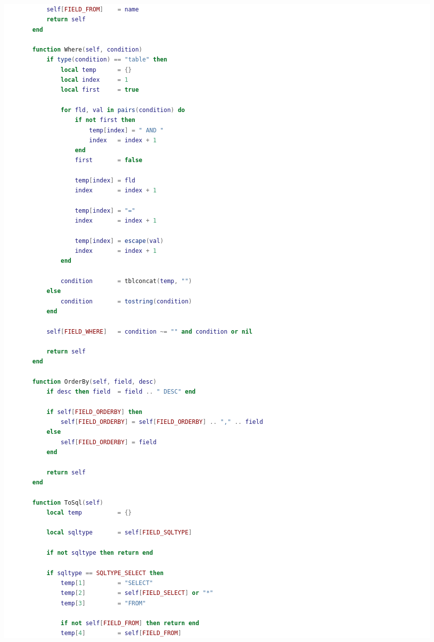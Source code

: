 ```lua
            self[FIELD_FROM]    = name
            return self
        end

        function Where(self, condition)
            if type(condition) == "table" then
                local temp      = {}
                local index     = 1
                local first     = true

                for fld, val in pairs(condition) do
                    if not first then
                        temp[index] = " AND "
                        index   = index + 1
                    end
                    first       = false

                    temp[index] = fld
                    index       = index + 1

                    temp[index] = "="
                    index       = index + 1

                    temp[index] = escape(val)
                    index       = index + 1
                end

                condition       = tblconcat(temp, "")
            else
                condition       = tostring(condition)
            end

            self[FIELD_WHERE]   = condition ~= "" and condition or nil

            return self
        end

        function OrderBy(self, field, desc)
            if desc then field  = field .. " DESC" end

            if self[FIELD_ORDERBY] then
                self[FIELD_ORDERBY] = self[FIELD_ORDERBY] .. "," .. field
            else
                self[FIELD_ORDERBY] = field
            end

            return self
        end

        function ToSql(self)
            local temp          = {}

            local sqltype       = self[FIELD_SQLTYPE]

            if not sqltype then return end

            if sqltype == SQLTYPE_SELECT then
                temp[1]         = "SELECT"
                temp[2]         = self[FIELD_SELECT] or "*"
                temp[3]         = "FROM"

                if not self[FIELD_FROM] then return end
                temp[4]         = self[FIELD_FROM]
```